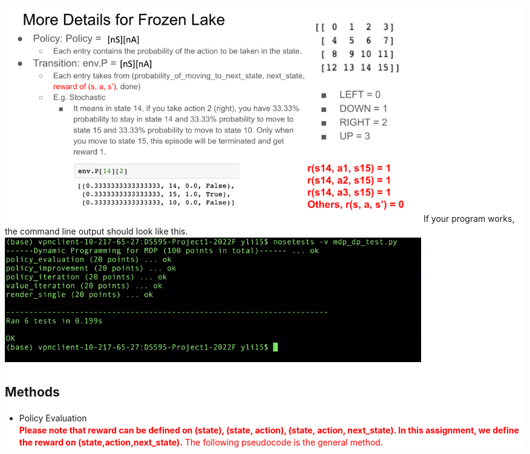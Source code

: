<img src="/Project1/img/details_fl.png" width="80%">
If your program works, the command line output should look like this.
<img src="/Project1/img/UnitTests.png" width="80%">

## Methods
* Policy Evaluation<br/>
<span style="color:red">**Please note that reward can be defined on (state), (state, action), (state, action, next_state). In this assignment, we define the reward on (state,action,next_state).** The following pseudocode is the general method.</span>